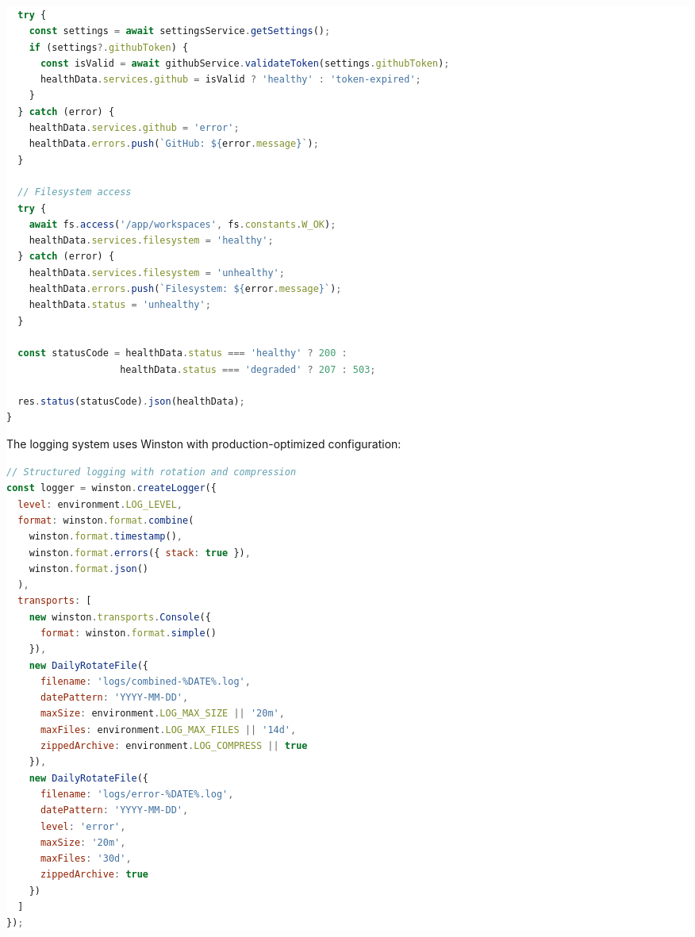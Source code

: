 ```javascript
  try {
    const settings = await settingsService.getSettings();
    if (settings?.githubToken) {
      const isValid = await githubService.validateToken(settings.githubToken);
      healthData.services.github = isValid ? 'healthy' : 'token-expired';
    }
  } catch (error) {
    healthData.services.github = 'error';
    healthData.errors.push(`GitHub: ${error.message}`);
  }

  // Filesystem access
  try {
    await fs.access('/app/workspaces', fs.constants.W_OK);
    healthData.services.filesystem = 'healthy';
  } catch (error) {
    healthData.services.filesystem = 'unhealthy';
    healthData.errors.push(`Filesystem: ${error.message}`);
    healthData.status = 'unhealthy';
  }

  const statusCode = healthData.status === 'healthy' ? 200 : 
                    healthData.status === 'degraded' ? 207 : 503;
  
  res.status(statusCode).json(healthData);
}
```

The logging system uses Winston with production-optimized configuration:

```javascript
// Structured logging with rotation and compression
const logger = winston.createLogger({
  level: environment.LOG_LEVEL,
  format: winston.format.combine(
    winston.format.timestamp(),
    winston.format.errors({ stack: true }),
    winston.format.json()
  ),
  transports: [
    new winston.transports.Console({
      format: winston.format.simple()
    }),
    new DailyRotateFile({
      filename: 'logs/combined-%DATE%.log',
      datePattern: 'YYYY-MM-DD',
      maxSize: environment.LOG_MAX_SIZE || '20m',
      maxFiles: environment.LOG_MAX_FILES || '14d',
      zippedArchive: environment.LOG_COMPRESS || true
    }),
    new DailyRotateFile({
      filename: 'logs/error-%DATE%.log',
      datePattern: 'YYYY-MM-DD',
      level: 'error',
      maxSize: '20m',
      maxFiles: '30d',
      zippedArchive: true
    })
  ]
});
```
